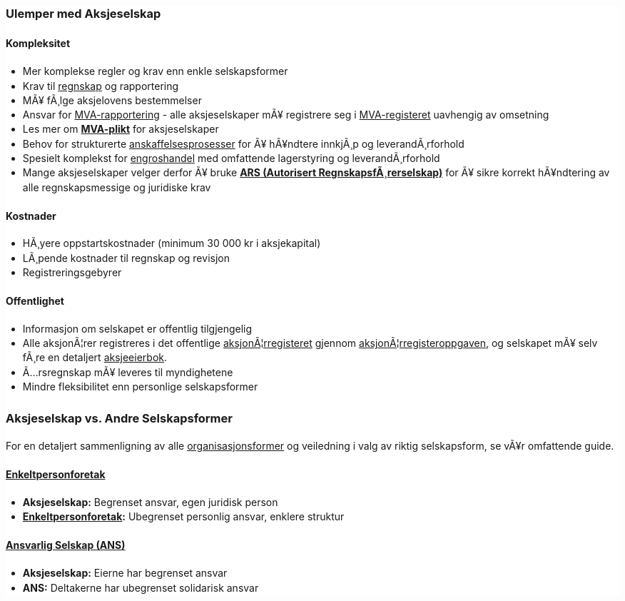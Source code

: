 ### Ulemper med Aksjeselskap

#### Kompleksitet
- Mer komplekse regler og krav enn enkle selskapsformer
- Krav til [regnskap](/blogs/regnskap/hva-er-regnskap "Hva er Regnskap? En komplett guide") og rapportering
- MÃ¥ fÃ¸lge aksjelovens bestemmelser
- Ansvar for [MVA-rapportering](/blogs/regnskap/hva-er-avgiftsplikt-mva "Hva er Avgiftsplikt (MVA)? Komplett Guide til Merverdiavgift i Norge") - alle aksjeselskaper mÃ¥ registrere seg i [MVA-registeret](/blogs/regnskap/hva-er-mva-registeret "Hva er MVA-registeret? Komplett Guide til Merverdiavgiftsregisteret i Norge") uavhengig av omsetning
- Les mer om **[MVA-plikt](/blogs/regnskap/mva-plikt "MVA-plikt: Komplett Guide til Merverdiavgiftsplikt i Norge")** for aksjeselskaper
- Behov for strukturerte [anskaffelsesprosesser](/blogs/regnskap/hva-er-anskaffelser "Hva er Anskaffelser? En Komplett Guide til Offentlige og Private InnkjÃ¸p") for Ã¥ hÃ¥ndtere innkjÃ¸p og leverandÃ¸rforhold
- Spesielt komplekst for [engroshandel](/blogs/regnskap/hva-er-engroshandel "Hva er Engroshandel? Regnskap og Ã˜konomistyring for Grossister") med omfattende lagerstyring og leverandÃ¸rforhold
- Mange aksjeselskaper velger derfor Ã¥ bruke **[ARS (Autorisert RegnskapsfÃ¸rerselskap)](/blogs/regnskap/hva-er-ars "Hva er ARS? Autorisert RegnskapsfÃ¸rerselskap - Krav, Fordeler og Prosess")** for Ã¥ sikre korrekt hÃ¥ndtering av alle regnskapsmessige og juridiske krav

#### Kostnader
- HÃ¸yere oppstartskostnader (minimum 30 000 kr i aksjekapital)
- LÃ¸pende kostnader til regnskap og revisjon
- Registreringsgebyrer

#### Offentlighet
- Informasjon om selskapet er offentlig tilgjengelig
- Alle aksjonÃ¦rer registreres i det offentlige [aksjonÃ¦rregisteret](/blogs/regnskap/hva-er-aksjonaerregisteret "Hva er AksjonÃ¦rregisteret? Komplett Guide til Norges AksjonÃ¦rregister") gjennom [aksjonÃ¦rregisteroppgaven](/blogs/regnskap/aksjonaerregisteroppgave "Hva er AksjonÃ¦rregisteroppgave? Komplett Guide til Ã…rlig Rapportering"), og selskapet mÃ¥ selv fÃ¸re en detaljert [aksjeeierbok](/blogs/regnskap/hva-er-en-aksjeeierbok "Hva er en Aksjeeierbok? En Komplett Guide").
- Ã…rsregnskap mÃ¥ leveres til myndighetene
- Mindre fleksibilitet enn personlige selskapsformer

### Aksjeselskap vs. Andre Selskapsformer

For en detaljert sammenligning av alle [organisasjonsformer](/blogs/regnskap/organisasjonsform "Organisasjonsform: Komplett Guide til Selskapsformer i Norge") og veiledning i valg av riktig selskapsform, se vÃ¥r omfattende guide.

#### [Enkeltpersonforetak](/blogs/regnskap/hva-er-enkeltpersonforetak "Hva er et Enkeltpersonforetak? Komplett Guide til Selskapsformen")
- **Aksjeselskap:** Begrenset ansvar, egen juridisk person
- **[Enkeltpersonforetak](/blogs/regnskap/hva-er-enkeltpersonforetak "Hva er et Enkeltpersonforetak? Komplett Guide til Selskapsformen"):** Ubegrenset personlig ansvar, enklere struktur

#### [Ansvarlig Selskap (ANS)](/blogs/regnskap/ansvarlig-selskap-delt-ansvar "Ansvarlig Selskap og Delt Ansvar: Komplett Guide til ANS")
- **Aksjeselskap:** Eierne har begrenset ansvar
- **ANS:** Deltakerne har ubegrenset solidarisk ansvar
